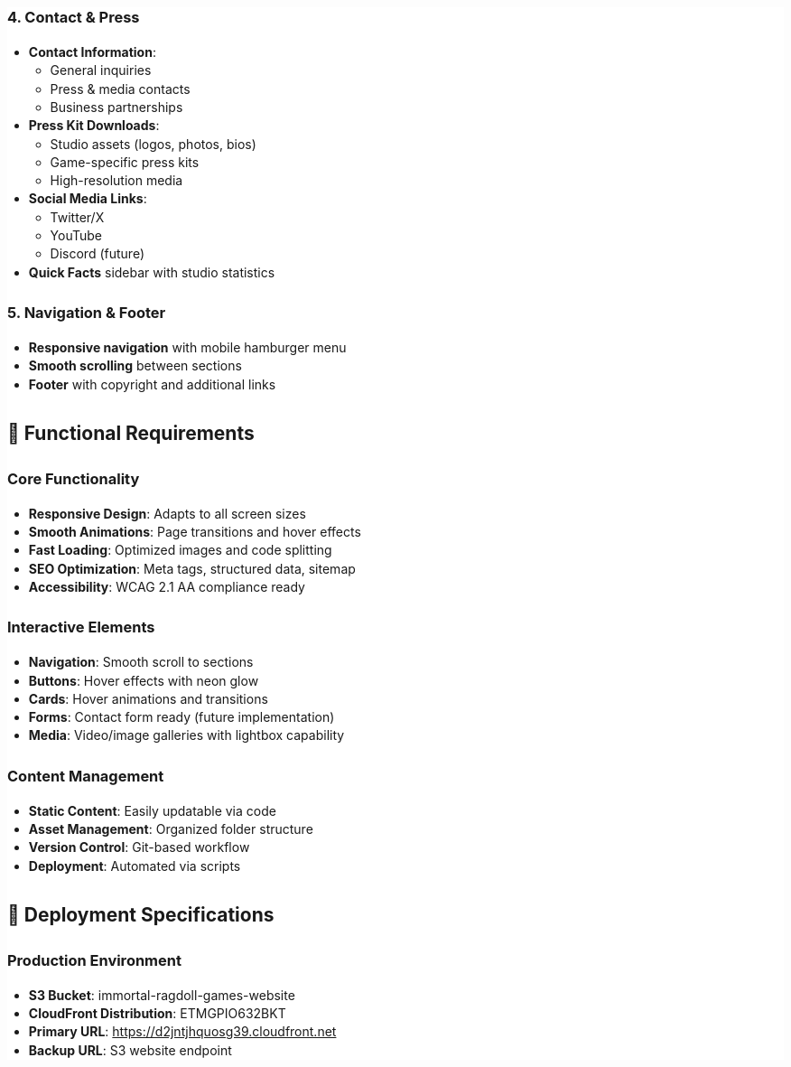 ### 4. Contact & Press
- **Contact Information**:
  - General inquiries
  - Press & media contacts
  - Business partnerships
- **Press Kit Downloads**:
  - Studio assets (logos, photos, bios)
  - Game-specific press kits
  - High-resolution media
- **Social Media Links**:
  - Twitter/X
  - YouTube
  - Discord (future)
- **Quick Facts** sidebar with studio statistics

### 5. Navigation & Footer
- **Responsive navigation** with mobile hamburger menu
- **Smooth scrolling** between sections
- **Footer** with copyright and additional links

## 🔧 Functional Requirements

### Core Functionality
- **Responsive Design**: Adapts to all screen sizes
- **Smooth Animations**: Page transitions and hover effects
- **Fast Loading**: Optimized images and code splitting
- **SEO Optimization**: Meta tags, structured data, sitemap
- **Accessibility**: WCAG 2.1 AA compliance ready

### Interactive Elements
- **Navigation**: Smooth scroll to sections
- **Buttons**: Hover effects with neon glow
- **Cards**: Hover animations and transitions
- **Forms**: Contact form ready (future implementation)
- **Media**: Video/image galleries with lightbox capability

### Content Management
- **Static Content**: Easily updatable via code
- **Asset Management**: Organized folder structure
- **Version Control**: Git-based workflow
- **Deployment**: Automated via scripts

## 🚀 Deployment Specifications

### Production Environment
- **S3 Bucket**: immortal-ragdoll-games-website
- **CloudFront Distribution**: ETMGPIO632BKT
- **Primary URL**: https://d2jntjhquosg39.cloudfront.net
- **Backup URL**: S3 website endpoint
